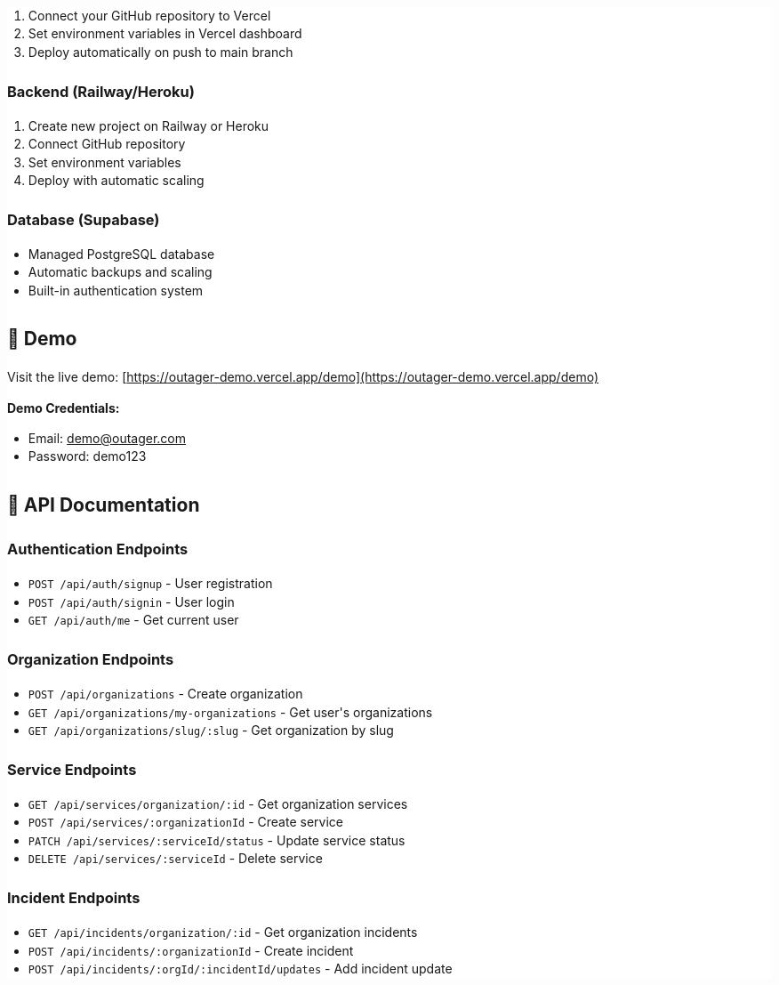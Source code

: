 1. Connect your GitHub repository to Vercel
2. Set environment variables in Vercel dashboard
3. Deploy automatically on push to main branch

### Backend (Railway/Heroku)

1. Create new project on Railway or Heroku
2. Connect GitHub repository
3. Set environment variables
4. Deploy with automatic scaling

### Database (Supabase)

- Managed PostgreSQL database
- Automatic backups and scaling
- Built-in authentication system

## 🧪 Demo

Visit the live demo: [https://outager-demo.vercel.app/demo](https://outager-demo.vercel.app/demo)

**Demo Credentials:**

- Email: demo@outager.com
- Password: demo123

## 📝 API Documentation

### Authentication Endpoints

- `POST /api/auth/signup` - User registration
- `POST /api/auth/signin` - User login
- `GET /api/auth/me` - Get current user

### Organization Endpoints

- `POST /api/organizations` - Create organization
- `GET /api/organizations/my-organizations` - Get user's organizations
- `GET /api/organizations/slug/:slug` - Get organization by slug

### Service Endpoints

- `GET /api/services/organization/:id` - Get organization services
- `POST /api/services/:organizationId` - Create service
- `PATCH /api/services/:serviceId/status` - Update service status
- `DELETE /api/services/:serviceId` - Delete service

### Incident Endpoints

- `GET /api/incidents/organization/:id` - Get organization incidents
- `POST /api/incidents/:organizationId` - Create incident
- `POST /api/incidents/:orgId/:incidentId/updates` - Add incident update
